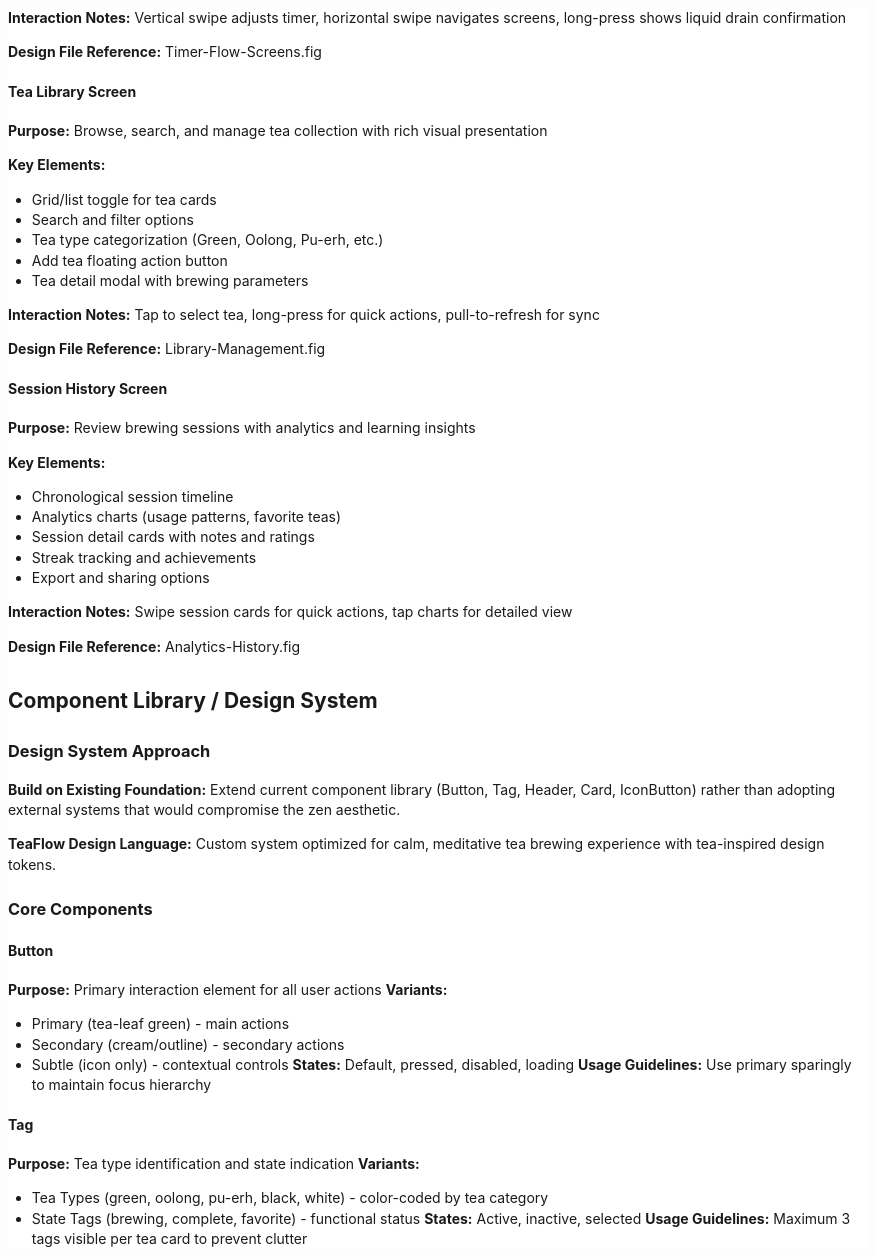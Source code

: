 **Interaction Notes:** Vertical swipe adjusts timer, horizontal swipe navigates screens, long-press shows liquid drain confirmation

**Design File Reference:** Timer-Flow-Screens.fig

#### Tea Library Screen
**Purpose:** Browse, search, and manage tea collection with rich visual presentation

**Key Elements:**
- Grid/list toggle for tea cards
- Search and filter options
- Tea type categorization (Green, Oolong, Pu-erh, etc.)
- Add tea floating action button
- Tea detail modal with brewing parameters

**Interaction Notes:** Tap to select tea, long-press for quick actions, pull-to-refresh for sync

**Design File Reference:** Library-Management.fig

#### Session History Screen
**Purpose:** Review brewing sessions with analytics and learning insights

**Key Elements:**
- Chronological session timeline
- Analytics charts (usage patterns, favorite teas)
- Session detail cards with notes and ratings
- Streak tracking and achievements
- Export and sharing options

**Interaction Notes:** Swipe session cards for quick actions, tap charts for detailed view

**Design File Reference:** Analytics-History.fig

## Component Library / Design System

### Design System Approach

**Build on Existing Foundation:** Extend current component library (Button, Tag, Header, Card, IconButton) rather than adopting external systems that would compromise the zen aesthetic.

**TeaFlow Design Language:** Custom system optimized for calm, meditative tea brewing experience with tea-inspired design tokens.

### Core Components

#### Button
**Purpose:** Primary interaction element for all user actions
**Variants:** 
- Primary (tea-leaf green) - main actions
- Secondary (cream/outline) - secondary actions  
- Subtle (icon only) - contextual controls
**States:** Default, pressed, disabled, loading
**Usage Guidelines:** Use primary sparingly to maintain focus hierarchy

#### Tag  
**Purpose:** Tea type identification and state indication
**Variants:**
- Tea Types (green, oolong, pu-erh, black, white) - color-coded by tea category
- State Tags (brewing, complete, favorite) - functional status
**States:** Active, inactive, selected
**Usage Guidelines:** Maximum 3 tags visible per tea card to prevent clutter
